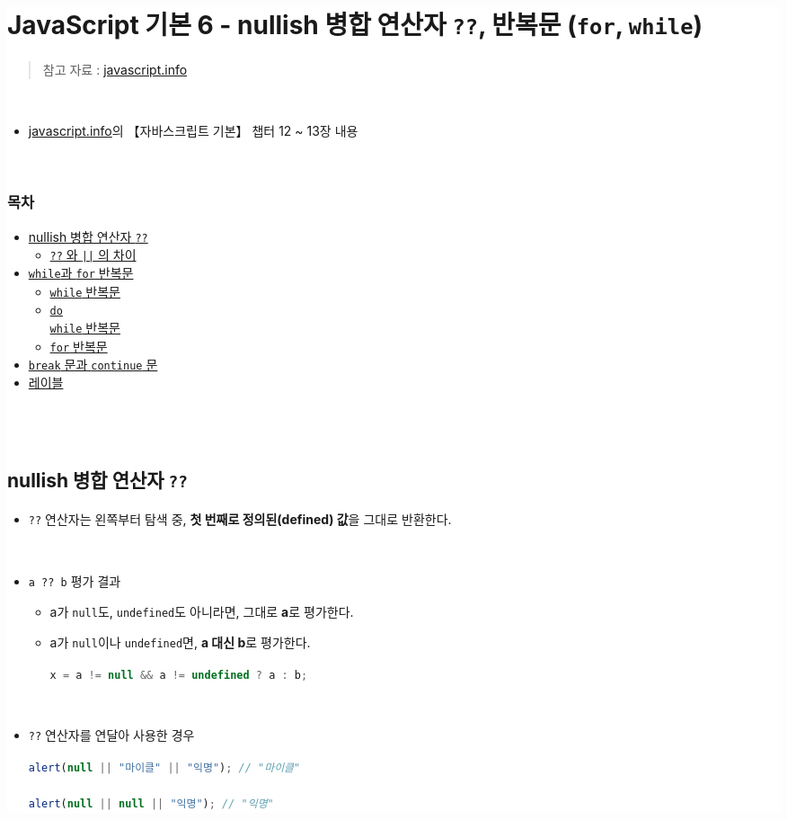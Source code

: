 # JavaScript 기본 6 - nullish 병합 연산자 <code>??</code>, 반복문 (<code>for</code>, <code>while</code>)

> 참고 자료 : <a href="https://ko.javascript.info/">javascript.info</a>

<br/>

- <a href="https://ko.javascript.info/">javascript.info</a>의 【자바스크립트 기본】 챕터 12 ~ 13장 내용

<br/>

### 목차

- <a href="https://github.com/SangYoonLee1231/TIL/blob/main/JavaScript/javascript_basic6.md#nullish-%EB%B3%91%ED%95%A9-%EC%97%B0%EC%82%B0%EC%9E%90-">nullish 병합 연산자 <code>??</code></a>
  - <a href="https://github.com/SangYoonLee1231/TIL/blob/main/JavaScript/javascript_basic6.md#-%EC%99%80--%EC%9D%98-%EC%B0%A8%EC%9D%B4"><code>??</code> 와 <code>||</code> 의 차이</a>
- <a href="https://github.com/SangYoonLee1231/TIL/blob/main/JavaScript/javascript_basic6.md#while%EA%B3%BC-for-%EB%B0%98%EB%B3%B5%EB%AC%B8"><code>while</code>과 <code>for</code> 반복문</a>
  - <a href="https://github.com/SangYoonLee1231/TIL/blob/main/JavaScript/javascript_basic6.md#while-%EB%B0%98%EB%B3%B5%EB%AC%B8"><code>while</code> 반복문</a>
  - <a href="https://github.com/SangYoonLee1231/TIL/blob/main/JavaScript/javascript_basic6.md#do-while-%EB%B0%98%EB%B3%B5%EB%AC%B8"><code>do while</code> 반복문</a>
  - <a href="https://github.com/SangYoonLee1231/TIL/blob/main/JavaScript/javascript_basic6.md#for-%EB%B0%98%EB%B3%B5%EB%AC%B8"><code>for</code> 반복문</a>
- <a href="https://github.com/SangYoonLee1231/TIL/blob/main/JavaScript/javascript_basic6.md#break-%EB%AC%B8%EA%B3%BC-continue-%EB%AC%B8"><code>break</code> 문과 <code>continue</code> 문</a>
- <a href="https://github.com/SangYoonLee1231/TIL/blob/main/JavaScript/javascript_basic6.md#%EB%A0%88%EC%9D%B4%EB%B8%94">레이블</a>

<br/><br/>

## nullish 병합 연산자 <code>??</code>

- <code>??</code> 연산자는 왼쪽부터 탐색 중, <strong>첫 번째로 정의된(defined) 값</strong>을 그대로 반환한다.

<br/>

- <code>a ?? b</code> 평가 결과

  - a가 <code>null</code>도, <code>undefined</code>도 아니라면, 그대로 <strong>a</strong>로 평가한다.

  - a가 <code>null</code>이나 <code>undefined</code>면, <strong>a 대신 b</strong>로 평가한다.

    ```javascript
    x = a != null && a != undefined ? a : b;
    ```

<br/>

- <code>??</code> 연산자를 연달아 사용한 경우

  ```javascript
  alert(null || "마이클" || "익명"); // "마이클"

  alert(null || null || "익명"); // "익명"
  ```
